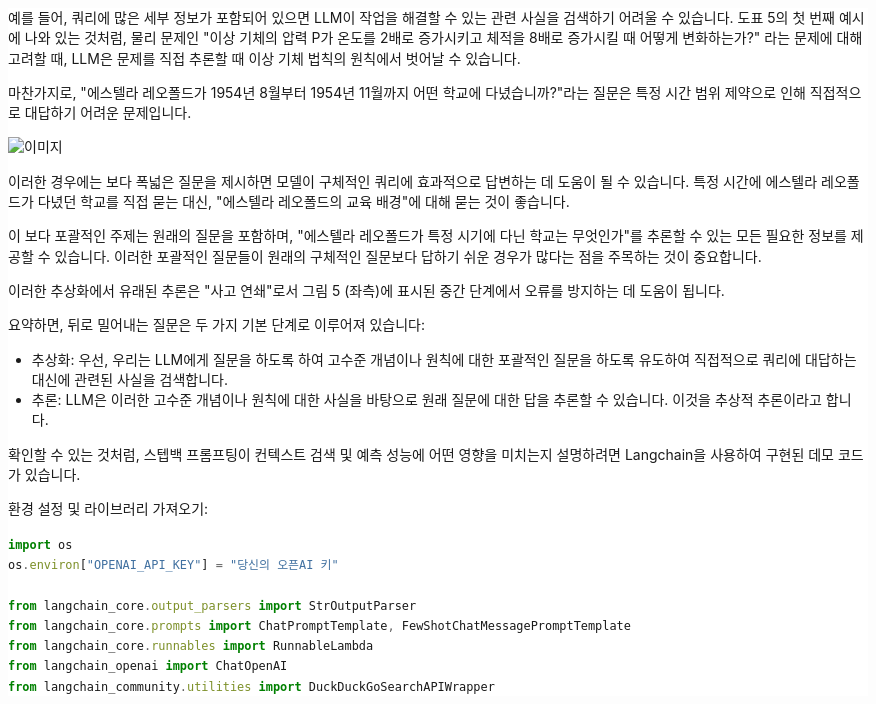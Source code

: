 <script>
     (adsbygoogle = window.adsbygoogle || []).push({});
</script>

예를 들어, 쿼리에 많은 세부 정보가 포함되어 있으면 LLM이 작업을 해결할 수 있는 관련 사실을 검색하기 어려울 수 있습니다. 도표 5의 첫 번째 예시에 나와 있는 것처럼, 물리 문제인 "이상 기체의 압력 P가 온도를 2배로 증가시키고 체적을 8배로 증가시킬 때 어떻게 변화하는가?" 라는 문제에 대해 고려할 때, LLM은 문제를 직접 추론할 때 이상 기체 법칙의 원칙에서 벗어날 수 있습니다.

마찬가지로, "에스텔라 레오폴드가 1954년 8월부터 1954년 11월까지 어떤 학교에 다녔습니까?"라는 질문은 특정 시간 범위 제약으로 인해 직접적으로 대답하기 어려운 문제입니다.

![이미지](/assets/img/2024-07-13-AdvancedRAG06ExploringQueryRewriting_6.png)

이러한 경우에는 보다 폭넓은 질문을 제시하면 모델이 구체적인 쿼리에 효과적으로 답변하는 데 도움이 될 수 있습니다. 특정 시간에 에스텔라 레오폴드가 다녔던 학교를 직접 묻는 대신, "에스텔라 레오폴드의 교육 배경"에 대해 묻는 것이 좋습니다.



<ins class="adsbygoogle"
     style="display:block"
     data-ad-client="ca-pub-4877378276818686"
     data-ad-slot="1107185301"
     data-ad-format="auto"
     data-full-width-responsive="true"></ins>

<script>
     (adsbygoogle = window.adsbygoogle || []).push({});
</script>

이 보다 포괄적인 주제는 원래의 질문을 포함하며, "에스텔라 레오폴드가 특정 시기에 다닌 학교는 무엇인가"를 추론할 수 있는 모든 필요한 정보를 제공할 수 있습니다. 이러한 포괄적인 질문들이 원래의 구체적인 질문보다 답하기 쉬운 경우가 많다는 점을 주목하는 것이 중요합니다.

이러한 추상화에서 유래된 추론은 "사고 연쇄"로서 그림 5 (좌측)에 표시된 중간 단계에서 오류를 방지하는 데 도움이 됩니다.

요약하면, 뒤로 밀어내는 질문은 두 가지 기본 단계로 이루어져 있습니다:

- 추상화: 우선, 우리는 LLM에게 질문을 하도록 하여 고수준 개념이나 원칙에 대한 포괄적인 질문을 하도록 유도하여 직접적으로 쿼리에 대답하는 대신에 관련된 사실을 검색합니다.
- 추론: LLM은 이러한 고수준 개념이나 원칙에 대한 사실을 바탕으로 원래 질문에 대한 답을 추론할 수 있습니다. 이것을 추상적 추론이라고 합니다.



<ins class="adsbygoogle"
     style="display:block"
     data-ad-client="ca-pub-4877378276818686"
     data-ad-slot="1107185301"
     data-ad-format="auto"
     data-full-width-responsive="true"></ins>

<script>
     (adsbygoogle = window.adsbygoogle || []).push({});
</script>

확인할 수 있는 것처럼, 스텝백 프롬프팅이 컨텍스트 검색 및 예측 성능에 어떤 영향을 미치는지 설명하려면 Langchain을 사용하여 구현된 데모 코드가 있습니다.

환경 설정 및 라이브러리 가져오기:

```js
import os
os.environ["OPENAI_API_KEY"] = "당신의 오픈AI 키"

from langchain_core.output_parsers import StrOutputParser
from langchain_core.prompts import ChatPromptTemplate, FewShotChatMessagePromptTemplate
from langchain_core.runnables import RunnableLambda
from langchain_openai import ChatOpenAI
from langchain_community.utilities import DuckDuckGoSearchAPIWrapper
```
